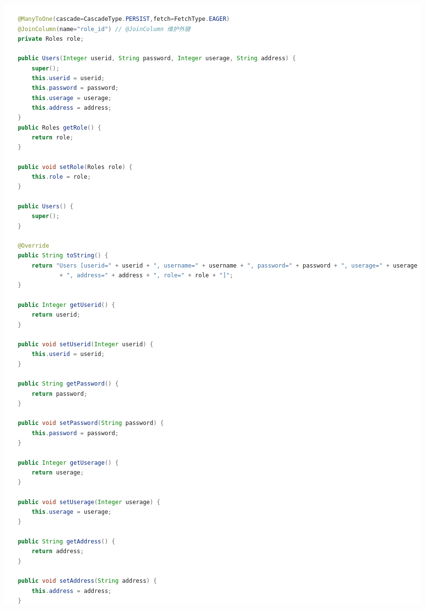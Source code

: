 ```java

	@ManyToOne(cascade=CascadeType.PERSIST,fetch=FetchType.EAGER)
	@JoinColumn(name="role_id") // @JoinColumn 维护外键
	private Roles role;
	
	public Users(Integer userid, String password, Integer userage, String address) {
		super();
		this.userid = userid;
		this.password = password;
		this.userage = userage;
		this.address = address;
	}
	public Roles getRole() {
		return role;
	}

	public void setRole(Roles role) {
		this.role = role;
	}

	public Users() {
		super();
	}

	@Override
	public String toString() {
		return "Users [userid=" + userid + ", username=" + username + ", password=" + password + ", userage=" + userage
				+ ", address=" + address + ", role=" + role + "]";
	}

	public Integer getUserid() {
		return userid;
	}

	public void setUserid(Integer userid) {
		this.userid = userid;
	}

	public String getPassword() {
		return password;
	}

	public void setPassword(String password) {
		this.password = password;
	}

	public Integer getUserage() {
		return userage;
	}

	public void setUserage(Integer userage) {
		this.userage = userage;
	}

	public String getAddress() {
		return address;
	}

	public void setAddress(String address) {
		this.address = address;
	}

```